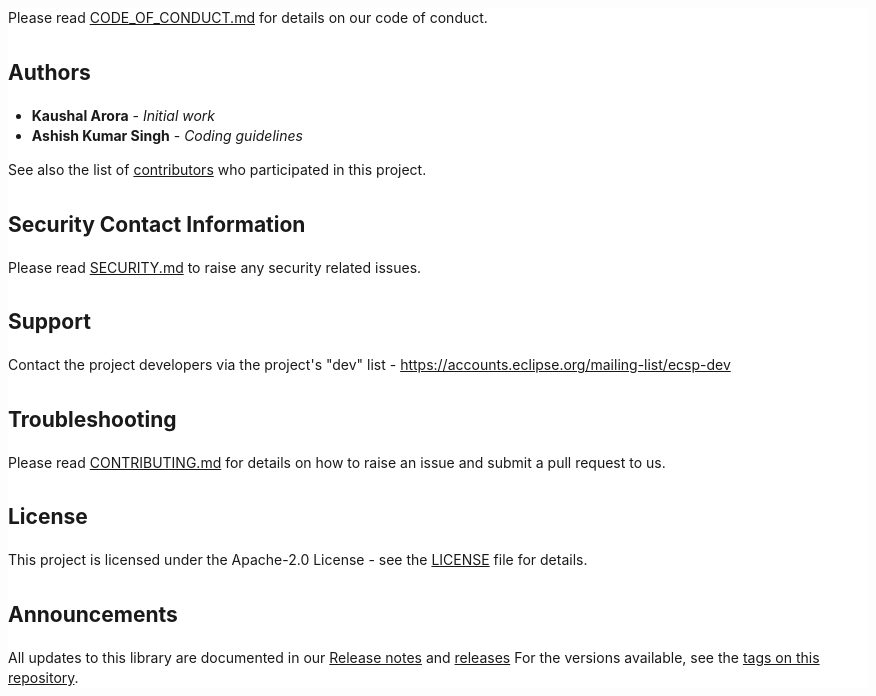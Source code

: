 Please read [CODE_OF_CONDUCT.md](./CODE_OF_CONDUCT.md) for details on our code of conduct.

## Authors

* **Kaushal Arora** - *Initial work* 
* **Ashish Kumar Singh** - *Coding guidelines*

See also the list of [contributors](https://github.com/eclipse-ecsp/entities/contributors) who participated in this project.

## Security Contact Information

Please read [SECURITY.md](./SECURITY.md) to raise any security related issues.

## Support

Contact the project developers via the project's "dev" list - https://accounts.eclipse.org/mailing-list/ecsp-dev

## Troubleshooting

Please read [CONTRIBUTING.md](./CONTRIBUTING.md) for details on how to raise an issue and submit a pull request to us.

## License

This project is licensed under the Apache-2.0 License - see the [LICENSE](./LICENSE) file for details.

## Announcements

All updates to this library are documented in our [Release notes](./release_notes.txt) and [releases](https://github.com/eclipse-ecsp/entities/releases)
For the versions available, see the [tags on this repository](https://github.com/eclipse-ecsp/entities/tags).
